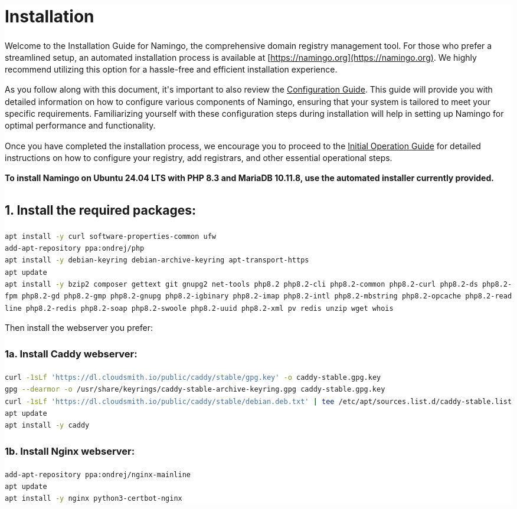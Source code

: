# Installation

Welcome to the Installation Guide for Namingo, the comprehensive domain registry management tool. For those who prefer a streamlined setup, an automated installation process is available at [https://namingo.org](https://namingo.org). We highly recommend utilizing this option for a hassle-free and efficient installation experience.

As you follow along with this document, it's important to also review the [Configuration Guide](configuration.md). This guide will provide you with detailed information on how to configure various components of Namingo, ensuring that your system is tailored to meet your specific requirements. Familiarizing yourself with these configuration steps during installation will help in setting up Namingo for optimal performance and functionality.

Once you have completed the installation process, we encourage you to proceed to the [Initial Operation Guide](docs/iog.md) for detailed instructions on how to configure your registry, add registrars, and other essential operational steps.

**To install Namingo on Ubuntu 24.04 LTS with PHP 8.3 and MariaDB 10.11.8, use the automated installer currently provided.**

## 1. Install the required packages:

```bash
apt install -y curl software-properties-common ufw
add-apt-repository ppa:ondrej/php
apt install -y debian-keyring debian-archive-keyring apt-transport-https
apt update
apt install -y bzip2 composer gettext git gnupg2 net-tools php8.2 php8.2-cli php8.2-common php8.2-curl php8.2-ds php8.2-fpm php8.2-gd php8.2-gmp php8.2-gnupg php8.2-igbinary php8.2-imap php8.2-intl php8.2-mbstring php8.2-opcache php8.2-readline php8.2-redis php8.2-soap php8.2-swoole php8.2-uuid php8.2-xml pv redis unzip wget whois
```

Then install the webserver you prefer:

### 1a. Install Caddy webserver:

```bash
curl -1sLf 'https://dl.cloudsmith.io/public/caddy/stable/gpg.key' -o caddy-stable.gpg.key
gpg --dearmor -o /usr/share/keyrings/caddy-stable-archive-keyring.gpg caddy-stable.gpg.key
curl -1sLf 'https://dl.cloudsmith.io/public/caddy/stable/debian.deb.txt' | tee /etc/apt/sources.list.d/caddy-stable.list
apt update
apt install -y caddy
```

### 1b. Install Nginx webserver:

```bash
add-apt-repository ppa:ondrej/nginx-mainline
apt update
apt install -y nginx python3-certbot-nginx
```
